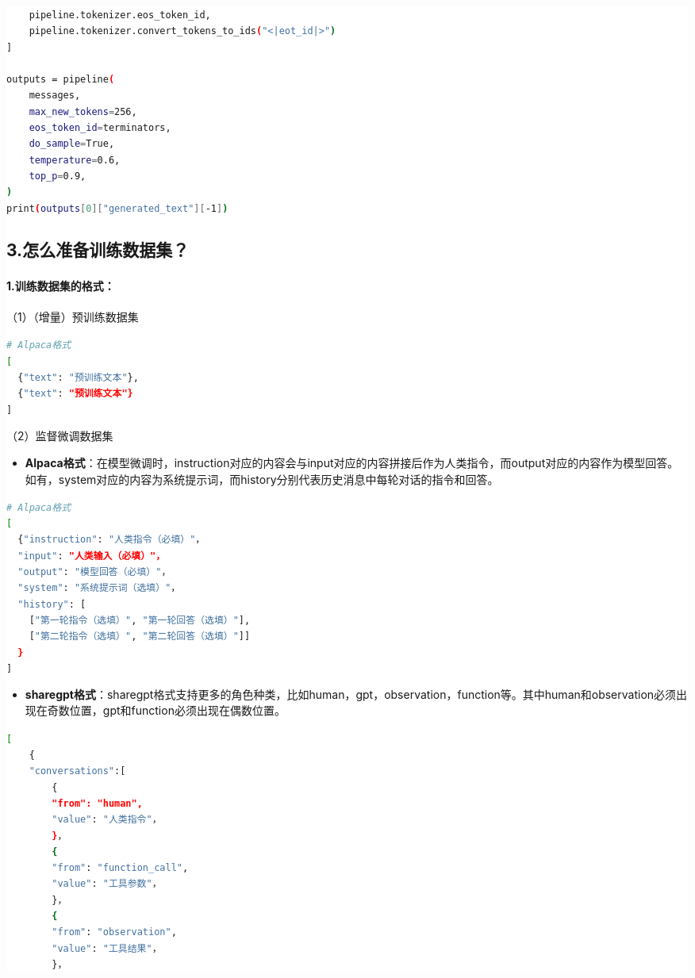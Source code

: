 ```bash
    pipeline.tokenizer.eos_token_id,
    pipeline.tokenizer.convert_tokens_to_ids("<|eot_id|>")
]

outputs = pipeline(
    messages,
    max_new_tokens=256,
    eos_token_id=terminators,
    do_sample=True,
    temperature=0.6,
    top_p=0.9,
)
print(outputs[0]["generated_text"][-1])
```


<h2 id="3.怎么准备训练数据集？">3.怎么准备训练数据集？</h2>

#### 1.训练数据集的格式：

（1）（增量）预训练数据集

```bash
# Alpaca格式
[
  {"text": "预训练文本"},
  {"text": "预训练文本"}
]
```

（2）监督微调数据集

- **Alpaca格式**：在模型微调时，instruction对应的内容会与input对应的内容拼接后作为人类指令，而output对应的内容作为模型回答。如有，system对应的内容为系统提示词，而history分别代表历史消息中每轮对话的指令和回答。

```bash
# Alpaca格式
[
  {"instruction": "人类指令（必填）"，
  "input": "人类输入（必填）"，
  "output": "模型回答（必填）"，
  "system": "系统提示词（选填）"，
  "history": [
  	["第一轮指令（选填）", "第一轮回答（选填）"],
  	["第二轮指令（选填）", "第二轮回答（选填）"]]
  }
]
```

- **sharegpt格式**：sharegpt格式支持更多的角色种类，比如human，gpt，observation，function等。其中human和observation必须出现在奇数位置，gpt和function必须出现在偶数位置。

```bash
[
	{
	"conversations":[
		{
		"from": "human",
		"value": "人类指令"，
		}，
		{
		"from": "function_call",
		"value": "工具参数"，
		}，
        {
		"from": "observation",
		"value": "工具结果"，
		}，
```
